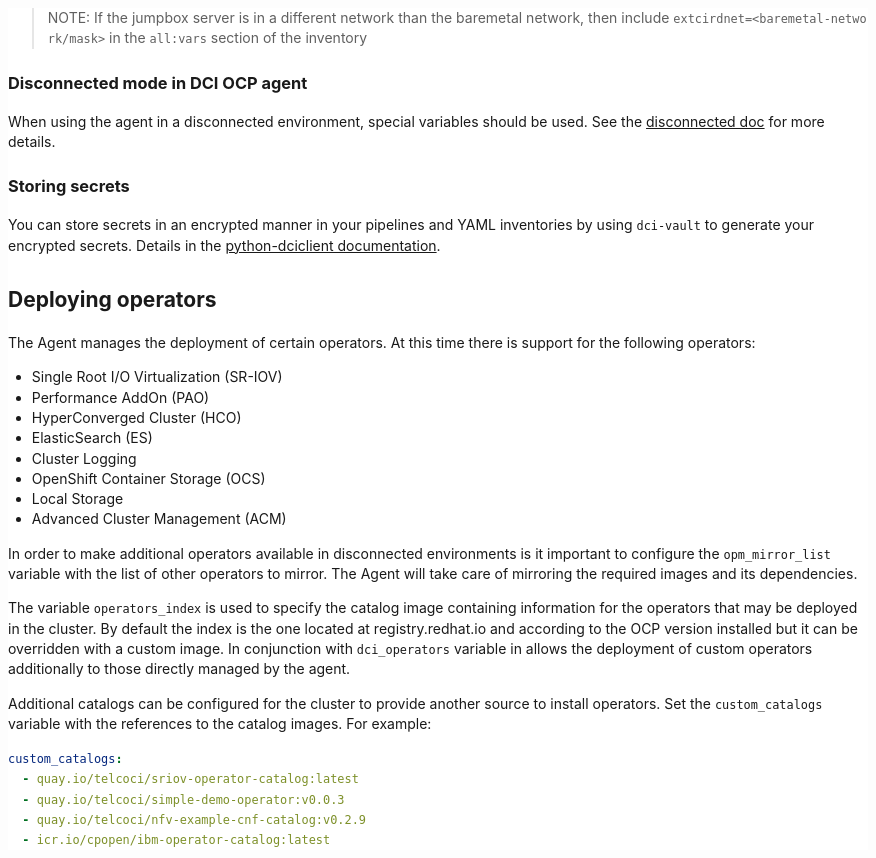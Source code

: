 > NOTE: If the jumpbox server is in a different network than the baremetal network, then
> include `extcirdnet=<baremetal-network/mask>` in the `all:vars` section of the inventory

### Disconnected mode in DCI OCP agent

When using the agent in a disconnected environment, special variables should be used. See
the [disconnected doc](docs/disconnected_en.md) for more details.

### Storing secrets

You can store secrets in an encrypted manner in your pipelines and YAML inventories by using `dci-vault` to
generate your encrypted secrets. Details in the [python-dciclient documentation](../python-dciclient/).

## Deploying operators

The Agent manages the deployment of certain operators. At this time there is support for the following operators:

- Single Root I/O Virtualization (SR-IOV)
- Performance AddOn (PAO)
- HyperConverged Cluster (HCO)
- ElasticSearch (ES)
- Cluster Logging
- OpenShift Container Storage (OCS)
- Local Storage
- Advanced Cluster Management (ACM)

In order to make additional operators available in disconnected environments is it important to configure
the `opm_mirror_list` variable with the list of other operators to mirror. The Agent will take care of mirroring the
required images and its dependencies.

The variable `operators_index` is used to specify the catalog image containing information for the operators that may be
deployed in the cluster. By default the index is the one located at registry.redhat.io and according to the OCP version
installed but it can be overridden with a custom image. In conjunction with `dci_operators` variable in allows the
deployment of custom operators additionally to those directly managed by the agent.

Additional catalogs can be configured for the cluster to provide another source to install operators. Set the `custom_catalogs` variable with the references to the catalog images. For example:

```yaml
custom_catalogs:
  - quay.io/telcoci/sriov-operator-catalog:latest
  - quay.io/telcoci/simple-demo-operator:v0.0.3
  - quay.io/telcoci/nfv-example-cnf-catalog:v0.2.9
  - icr.io/cpopen/ibm-operator-catalog:latest
```
